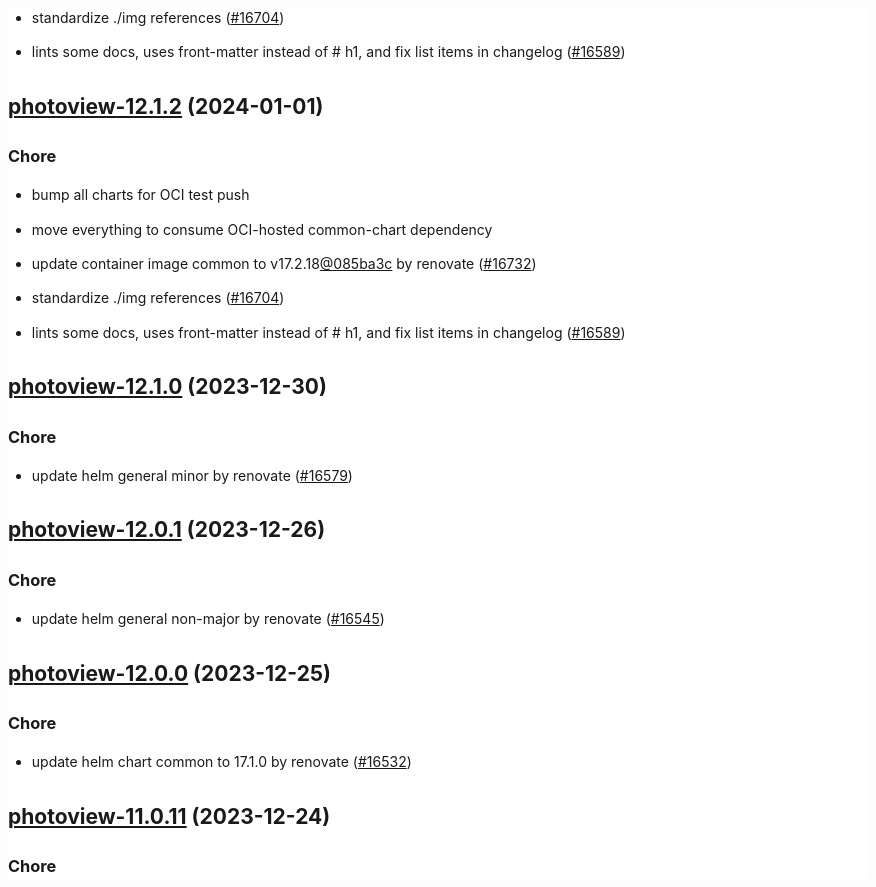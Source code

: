 - standardize ./img references ([#16704](https://github.com/truecharts/charts/issues/16704))

- lints some docs, uses front-matter instead of # h1, and fix list items in changelog ([#16589](https://github.com/truecharts/charts/issues/16589))


## [photoview-12.1.2](https://github.com/truecharts/charts/compare/photoview-12.1.0...photoview-12.1.2) (2024-01-01)

### Chore



- bump all charts for OCI test push

- move everything to consume OCI-hosted common-chart dependency

- update container image common to v17.2.18[@085ba3c](https://github.com/085ba3c) by renovate ([#16732](https://github.com/truecharts/charts/issues/16732))

- standardize ./img references ([#16704](https://github.com/truecharts/charts/issues/16704))

- lints some docs, uses front-matter instead of # h1, and fix list items in changelog ([#16589](https://github.com/truecharts/charts/issues/16589))
## [photoview-12.1.0](https://github.com/truecharts/charts/compare/photoview-12.0.1...photoview-12.1.0) (2023-12-30)

### Chore

- update helm general minor by renovate ([#16579](https://github.com/truecharts/charts/issues/16579))

## [photoview-12.0.1](https://github.com/truecharts/charts/compare/photoview-12.0.0...photoview-12.0.1) (2023-12-26)

### Chore

- update helm general non-major by renovate ([#16545](https://github.com/truecharts/charts/issues/16545))

## [photoview-12.0.0](https://github.com/truecharts/charts/compare/photoview-11.0.11...photoview-12.0.0) (2023-12-25)

### Chore

- update helm chart common to 17.1.0 by renovate ([#16532](https://github.com/truecharts/charts/issues/16532))

## [photoview-11.0.11](https://github.com/truecharts/charts/compare/photoview-11.0.10...photoview-11.0.11) (2023-12-24)

### Chore
